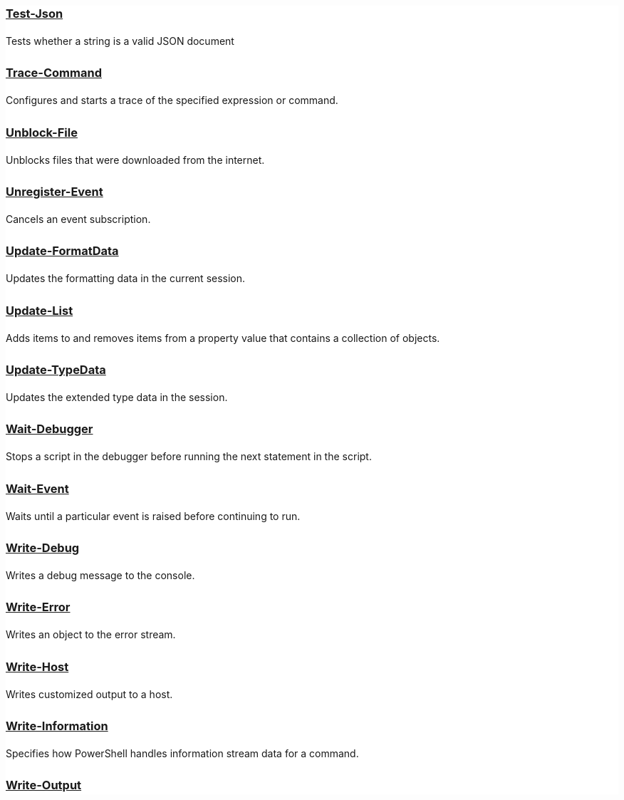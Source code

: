 ### [Test-Json](Test-Json.md)

Tests whether a string is a valid JSON document

### [Trace-Command](Trace-Command.md)

Configures and starts a trace of the specified expression or command.

### [Unblock-File](Unblock-File.md)

Unblocks files that were downloaded from the internet.

### [Unregister-Event](Unregister-Event.md)

Cancels an event subscription.

### [Update-FormatData](Update-FormatData.md)

Updates the formatting data in the current session.

### [Update-List](Update-List.md)

Adds items to and removes items from a property value that contains a collection of objects.

### [Update-TypeData](Update-TypeData.md)

Updates the extended type data in the session.

### [Wait-Debugger](Wait-Debugger.md)

Stops a script in the debugger before running the next statement in the script.

### [Wait-Event](Wait-Event.md)

Waits until a particular event is raised before continuing to run.

### [Write-Debug](Write-Debug.md)

Writes a debug message to the console.

### [Write-Error](Write-Error.md)

Writes an object to the error stream.

### [Write-Host](Write-Host.md)

Writes customized output to a host.

### [Write-Information](Write-Information.md)

Specifies how PowerShell handles information stream data for a command.

### [Write-Output](Write-Output.md)
